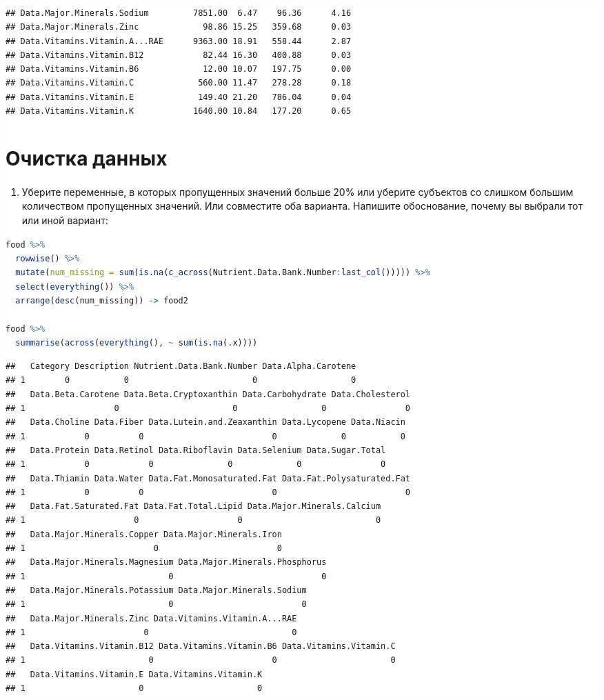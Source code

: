 ```
## Data.Major.Minerals.Sodium         7851.00  6.47    96.36      4.16
## Data.Major.Minerals.Zinc             98.86 15.25   359.68      0.03
## Data.Vitamins.Vitamin.A...RAE      9363.00 18.91   558.44      2.87
## Data.Vitamins.Vitamin.B12            82.44 16.30   400.88      0.03
## Data.Vitamins.Vitamin.B6             12.00 10.07   197.75      0.00
## Data.Vitamins.Vitamin.C             560.00 11.47   278.28      0.18
## Data.Vitamins.Vitamin.E             149.40 21.20   786.04      0.04
## Data.Vitamins.Vitamin.K            1640.00 10.84   177.20      0.65
```

# Очистка данных

1) Уберите переменные, в которых пропущенных значений больше 20% или уберите субъектов со слишком большим количеством пропущенных значений. Или совместите оба варианта. Напишите обоснование, почему вы выбрали тот или иной вариант:


```r
food %>% 
  rowwise() %>% 
  mutate(num_missing = sum(is.na(c_across(Nutrient.Data.Bank.Number:last_col())))) %>% 
  select(everything()) %>% 
  arrange(desc(num_missing)) -> food2

food %>%
  summarise(across(everything(), ~ sum(is.na(.x))))
```

```
##   Category Description Nutrient.Data.Bank.Number Data.Alpha.Carotene
## 1        0           0                         0                   0
##   Data.Beta.Carotene Data.Beta.Cryptoxanthin Data.Carbohydrate Data.Cholesterol
## 1                  0                       0                 0                0
##   Data.Choline Data.Fiber Data.Lutein.and.Zeaxanthin Data.Lycopene Data.Niacin
## 1            0          0                          0             0           0
##   Data.Protein Data.Retinol Data.Riboflavin Data.Selenium Data.Sugar.Total
## 1            0            0               0             0                0
##   Data.Thiamin Data.Water Data.Fat.Monosaturated.Fat Data.Fat.Polysaturated.Fat
## 1            0          0                          0                          0
##   Data.Fat.Saturated.Fat Data.Fat.Total.Lipid Data.Major.Minerals.Calcium
## 1                      0                    0                           0
##   Data.Major.Minerals.Copper Data.Major.Minerals.Iron
## 1                          0                        0
##   Data.Major.Minerals.Magnesium Data.Major.Minerals.Phosphorus
## 1                             0                              0
##   Data.Major.Minerals.Potassium Data.Major.Minerals.Sodium
## 1                             0                          0
##   Data.Major.Minerals.Zinc Data.Vitamins.Vitamin.A...RAE
## 1                        0                             0
##   Data.Vitamins.Vitamin.B12 Data.Vitamins.Vitamin.B6 Data.Vitamins.Vitamin.C
## 1                         0                        0                       0
##   Data.Vitamins.Vitamin.E Data.Vitamins.Vitamin.K
## 1                       0                       0
```

